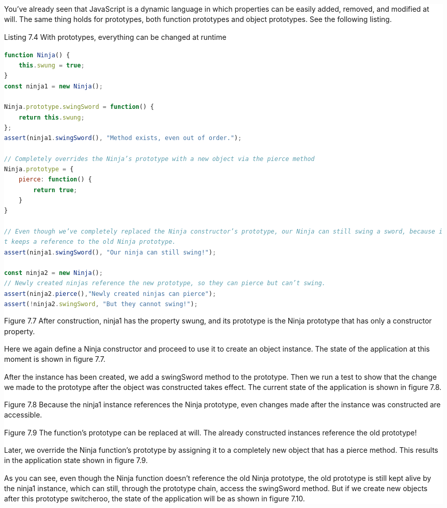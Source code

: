 You’ve already seen that JavaScript is a dynamic language in which properties can be easily added, removed, and modified at will. The same thing holds for prototypes, both function prototypes and object prototypes. See the following listing. 

Listing 7.4 With prototypes, everything can be changed at runtime 

```js
function Ninja() { 
    this.swung = true; 
} 
const ninja1 = new Ninja(); 

Ninja.prototype.swingSword = function() { 
    return this.swung; 
}; 
assert(ninja1.swingSword(), "Method exists, even out of order."); 

// Completely overrides the Ninja’s prototype with a new object via the pierce method 
Ninja.prototype = { 
    pierce: function() { 
        return true; 
    } 
} 

// Even though we’ve completely replaced the Ninja constructor’s prototype, our Ninja can still swing a sword, because it keeps a reference to the old Ninja prototype. 
assert(ninja1.swingSword(), "Our ninja can still swing!"); 

const ninja2 = new Ninja(); 
// Newly created ninjas reference the new prototype, so they can pierce but can’t swing. 
assert(ninja2.pierce(),"Newly created ninjas can pierce"); 
assert(!ninja2.swingSword, "But they cannot swing!"); 
```

Figure 7.7 After construction, ninja1 has the property swung, and its prototype is the Ninja prototype that has only a constructor property. 

Here we again define a Ninja constructor and proceed to use it to create an object instance. The state of the application at this moment is shown in figure 7.7. 

After the instance has been created, we add a swingSword method to the prototype. Then we run a test to show that the change we made to the prototype after the object was constructed takes effect. The current state of the application is shown in figure 7.8. 

Figure 7.8 Because the ninja1 instance references the Ninja prototype, even changes made after the instance was constructed are accessible. 

Figure 7.9 The function’s prototype can be replaced at will. The already constructed instances reference the old prototype! 

Later, we override the Ninja function’s prototype by assigning it to a completely new object that has a pierce method. This results in the application state shown in figure 7.9. 

As you can see, even though the Ninja function doesn’t reference the old Ninja prototype, the old prototype is still kept alive by the ninja1 instance, which can still, through the prototype chain, access the swingSword method. But if we create new objects after this prototype switcheroo, the state of the application will be as shown in figure 7.10. 
